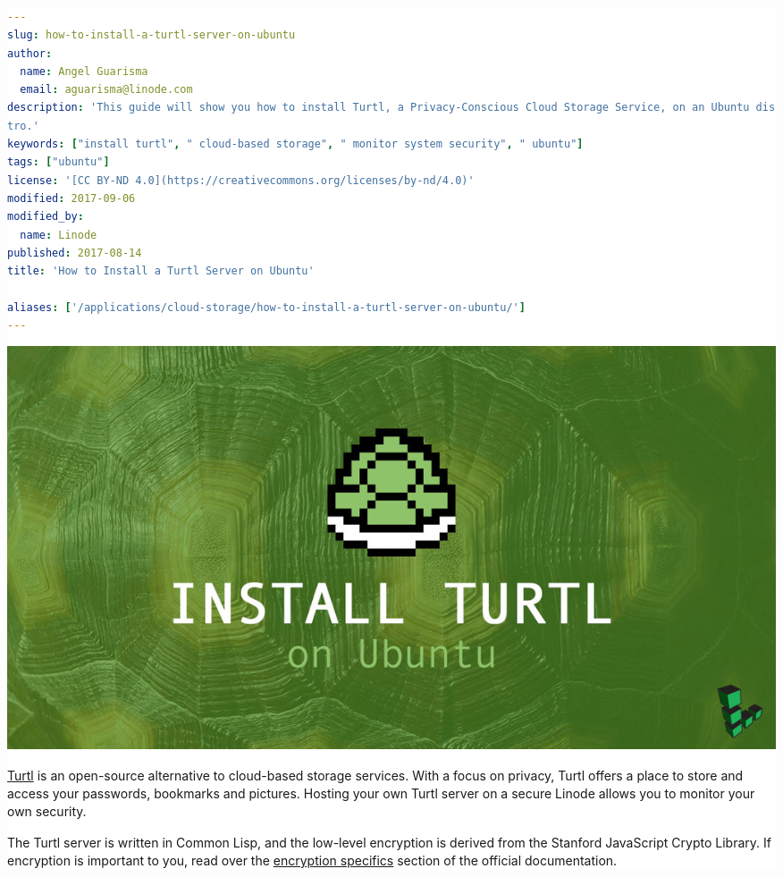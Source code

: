 ```yaml
---
slug: how-to-install-a-turtl-server-on-ubuntu
author:
  name: Angel Guarisma
  email: aguarisma@linode.com
description: 'This guide will show you how to install Turtl, a Privacy-Conscious Cloud Storage Service, on an Ubuntu distro.'
keywords: ["install turtl", " cloud-based storage", " monitor system security", " ubuntu"]
tags: ["ubuntu"]
license: '[CC BY-ND 4.0](https://creativecommons.org/licenses/by-nd/4.0)'
modified: 2017-09-06
modified_by:
  name: Linode
published: 2017-08-14
title: 'How to Install a Turtl Server on Ubuntu'

aliases: ['/applications/cloud-storage/how-to-install-a-turtl-server-on-ubuntu/']
---
```


![Turtl_Banner](Turtl.jpg)

[Turtl](https://turtlapp.com/docs) is an open-source alternative to cloud-based storage services. With a focus on privacy, Turtl offers a place to store and access your passwords, bookmarks and pictures. Hosting your own Turtl server on a secure Linode allows you to monitor your own security.

The Turtl server is written in Common Lisp, and the low-level encryption is derived from the Stanford JavaScript Crypto Library. If encryption is important to you, read over the [encryption specifics](https://turtlapp.com/docs/security/encryption-specifics/) section of the official documentation.
